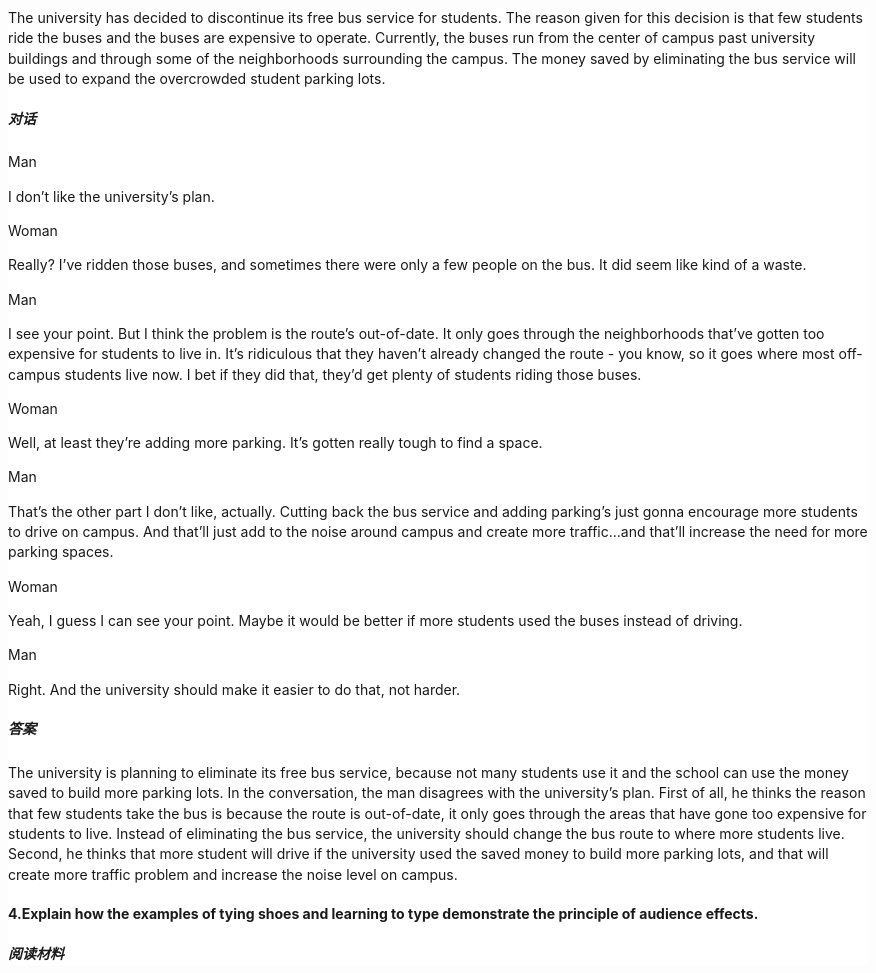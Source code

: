 The university has decided to discontinue its free bus service for students. The reason given for this decision is that few students ride the buses and the buses are expensive to operate. Currently, the buses run from the center of campus past university buildings and through some of the neighborhoods surrounding the campus. The money saved by eliminating the bus service will be used to expand the overcrowded student parking lots.

##### 对话

Man

I don’t like the university’s plan.

Woman

Really? I’ve ridden those buses, and sometimes there were only a few people on the bus. It did seem like kind of a waste.

Man

I see your point. But I think the problem is the route’s out-of-date. It only goes through the neighborhoods that’ve gotten too expensive for students to live in. It’s ridiculous that they haven’t already changed the route - you know, so it goes where most off-campus students live now. I bet if they did that, they’d get plenty of students riding those buses.

Woman

Well, at least they’re adding more parking. It’s gotten really tough to find a space.

Man

That’s the other part I don’t like, actually. Cutting back the bus service and adding parking’s just gonna encourage more students to drive on campus. And that’ll just add to the noise around campus and create more traffic…and that’ll increase the need for more parking spaces.

Woman

Yeah, I guess I can see your point. Maybe it would be better if more students used the buses instead of driving.

Man

Right. And the university should make it easier to do that, not harder.

##### 答案

The university is planning to eliminate its free bus service, because not many students use it and the school can use the money saved to build more parking lots. In the conversation, the man disagrees with the university’s plan. First of all, he thinks the reason that few students take the bus is because the route is out-of-date, it only goes through the areas that have gone too expensive for students to live. Instead of eliminating the bus service, the university should change the bus route to where more students live. Second, he thinks that more student will drive if the university used the saved money to build more parking lots, and that will create more traffic problem and increase the noise level on campus.

#### 4.Explain how the examples of tying shoes and learning to type demonstrate the principle of audience effects.

##### 阅读材料
